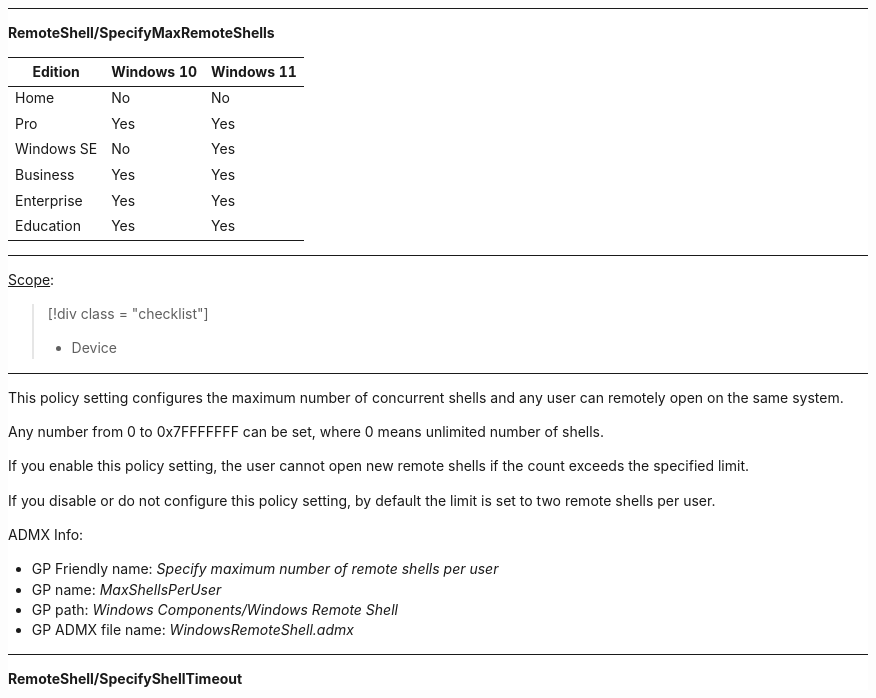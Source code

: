 


<hr/>


<a href="" id="remoteshell-specifymaxremoteshells"></a>**RemoteShell/SpecifyMaxRemoteShells**  



|Edition|Windows 10|Windows 11|
|--- |--- |--- |
|Home|No|No|
|Pro|Yes|Yes|
|Windows SE|No|Yes|
|Business|Yes|Yes|
|Enterprise|Yes|Yes|
|Education|Yes|Yes|


<hr/>


[Scope](./policy-configuration-service-provider.md#policy-scope):

> [!div class = "checklist"]
> * Device

<hr/>



This policy setting configures the maximum number of concurrent shells and any user can remotely open on the same system.

Any number from 0 to 0x7FFFFFFF can be set, where 0 means unlimited number of shells.

If you enable this policy setting, the user cannot open new remote shells if the count exceeds the specified limit.

If you disable or do not configure this policy setting, by default the limit is set to two remote shells per user.




ADMX Info:  
-   GP Friendly name: *Specify maximum number of remote shells per user*
-   GP name: *MaxShellsPerUser*
-   GP path: *Windows Components/Windows Remote Shell*
-   GP ADMX file name: *WindowsRemoteShell.admx*




<hr/>


<a href="" id="remoteshell-specifyshelltimeout"></a>**RemoteShell/SpecifyShellTimeout**  

